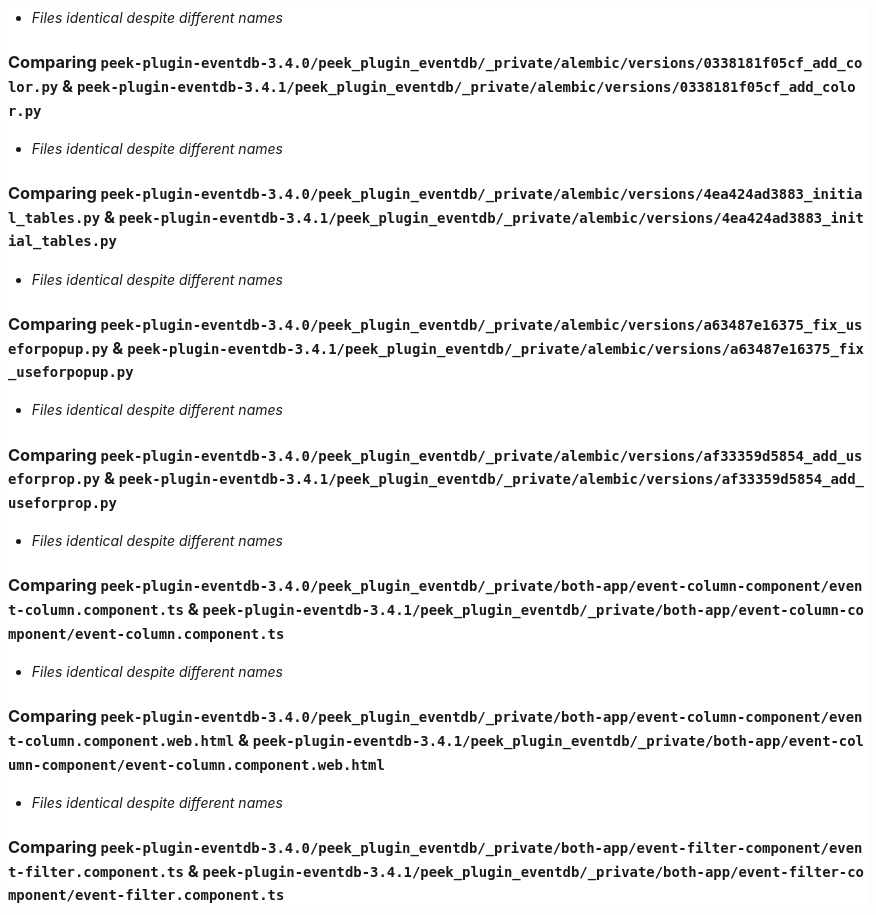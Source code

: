  * *Files identical despite different names*

### Comparing `peek-plugin-eventdb-3.4.0/peek_plugin_eventdb/_private/alembic/versions/0338181f05cf_add_color.py` & `peek-plugin-eventdb-3.4.1/peek_plugin_eventdb/_private/alembic/versions/0338181f05cf_add_color.py`

 * *Files identical despite different names*

### Comparing `peek-plugin-eventdb-3.4.0/peek_plugin_eventdb/_private/alembic/versions/4ea424ad3883_initial_tables.py` & `peek-plugin-eventdb-3.4.1/peek_plugin_eventdb/_private/alembic/versions/4ea424ad3883_initial_tables.py`

 * *Files identical despite different names*

### Comparing `peek-plugin-eventdb-3.4.0/peek_plugin_eventdb/_private/alembic/versions/a63487e16375_fix_useforpopup.py` & `peek-plugin-eventdb-3.4.1/peek_plugin_eventdb/_private/alembic/versions/a63487e16375_fix_useforpopup.py`

 * *Files identical despite different names*

### Comparing `peek-plugin-eventdb-3.4.0/peek_plugin_eventdb/_private/alembic/versions/af33359d5854_add_useforprop.py` & `peek-plugin-eventdb-3.4.1/peek_plugin_eventdb/_private/alembic/versions/af33359d5854_add_useforprop.py`

 * *Files identical despite different names*

### Comparing `peek-plugin-eventdb-3.4.0/peek_plugin_eventdb/_private/both-app/event-column-component/event-column.component.ts` & `peek-plugin-eventdb-3.4.1/peek_plugin_eventdb/_private/both-app/event-column-component/event-column.component.ts`

 * *Files identical despite different names*

### Comparing `peek-plugin-eventdb-3.4.0/peek_plugin_eventdb/_private/both-app/event-column-component/event-column.component.web.html` & `peek-plugin-eventdb-3.4.1/peek_plugin_eventdb/_private/both-app/event-column-component/event-column.component.web.html`

 * *Files identical despite different names*

### Comparing `peek-plugin-eventdb-3.4.0/peek_plugin_eventdb/_private/both-app/event-filter-component/event-filter.component.ts` & `peek-plugin-eventdb-3.4.1/peek_plugin_eventdb/_private/both-app/event-filter-component/event-filter.component.ts`
